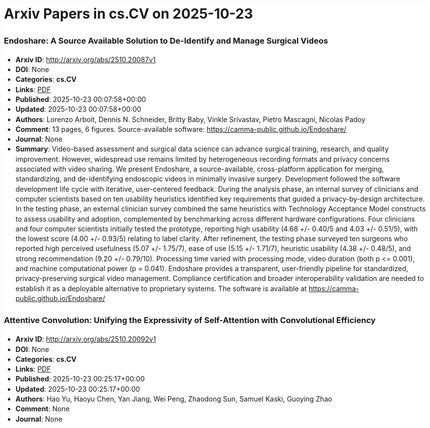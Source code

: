 # Arxiv Papers in cs.CV on 2025-10-23
### Endoshare: A Source Available Solution to De-Identify and Manage Surgical Videos
- **Arxiv ID**: http://arxiv.org/abs/2510.20087v1
- **DOI**: None
- **Categories**: **cs.CV**
- **Links**: [PDF](http://arxiv.org/pdf/2510.20087v1)
- **Published**: 2025-10-23 00:07:58+00:00
- **Updated**: 2025-10-23 00:07:58+00:00
- **Authors**: Lorenzo Arboit, Dennis N. Schneider, Britty Baby, Vinkle Srivastav, Pietro Mascagni, Nicolas Padoy
- **Comment**: 13 pages, 6 figures. Source-available software:
  https://camma-public.github.io/Endoshare/
- **Journal**: None
- **Summary**: Video-based assessment and surgical data science can advance surgical training, research, and quality improvement. However, widespread use remains limited by heterogeneous recording formats and privacy concerns associated with video sharing. We present Endoshare, a source-available, cross-platform application for merging, standardizing, and de-identifying endoscopic videos in minimally invasive surgery. Development followed the software development life cycle with iterative, user-centered feedback. During the analysis phase, an internal survey of clinicians and computer scientists based on ten usability heuristics identified key requirements that guided a privacy-by-design architecture. In the testing phase, an external clinician survey combined the same heuristics with Technology Acceptance Model constructs to assess usability and adoption, complemented by benchmarking across different hardware configurations. Four clinicians and four computer scientists initially tested the prototype, reporting high usability (4.68 +/- 0.40/5 and 4.03 +/- 0.51/5), with the lowest score (4.00 +/- 0.93/5) relating to label clarity. After refinement, the testing phase surveyed ten surgeons who reported high perceived usefulness (5.07 +/- 1.75/7), ease of use (5.15 +/- 1.71/7), heuristic usability (4.38 +/- 0.48/5), and strong recommendation (9.20 +/- 0.79/10). Processing time varied with processing mode, video duration (both p <= 0.001), and machine computational power (p = 0.041). Endoshare provides a transparent, user-friendly pipeline for standardized, privacy-preserving surgical video management. Compliance certification and broader interoperability validation are needed to establish it as a deployable alternative to proprietary systems. The software is available at https://camma-public.github.io/Endoshare/



### Attentive Convolution: Unifying the Expressivity of Self-Attention with Convolutional Efficiency
- **Arxiv ID**: http://arxiv.org/abs/2510.20092v1
- **DOI**: None
- **Categories**: **cs.CV**
- **Links**: [PDF](http://arxiv.org/pdf/2510.20092v1)
- **Published**: 2025-10-23 00:25:17+00:00
- **Updated**: 2025-10-23 00:25:17+00:00
- **Authors**: Hao Yu, Haoyu Chen, Yan Jiang, Wei Peng, Zhaodong Sun, Samuel Kaski, Guoying Zhao
- **Comment**: None
- **Journal**: None